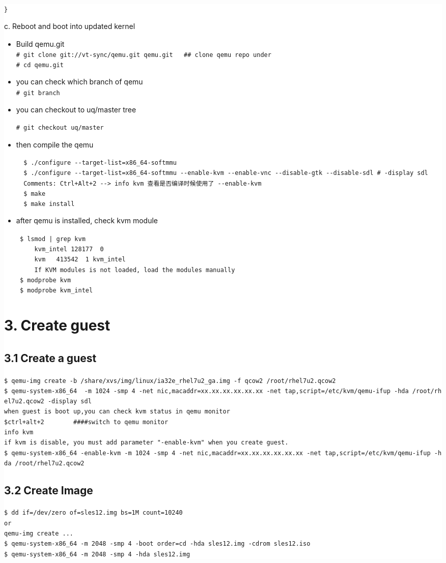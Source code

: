 	}

c. Reboot and boot into updated kernel

- Build qemu.git  
    `# git clone git://vt-sync/qemu.git qemu.git   ## clone qemu repo under `  
    `# cd qemu.git`   

- you can check which branch of qemu   
    `# git branch`

- you can checkout to uq/master tree
    
	`# git checkout uq/master`
    
- then compile the qemu  
    
		$ ./configure --target-list=x86_64-softmmu  
	    $ ./configure --target-list=x86_64-softmmu --enable-kvm --enable-vnc --disable-gtk --disable-sdl # -display sdl
	    Comments: Ctrl+Alt+2 --> info kvm 查看是否编译时候使用了 --enable-kvm  
	    $ make   
	    $ make install  
   

-  after qemu is installed, check kvm module
    
		$ lsmod | grep kvm  
	    	kvm_intel 128177  0   
	    	kvm   413542  1 kvm_intel  
	    	If KVM modules is not loaded, load the modules manually  
	    $ modprobe kvm  
	    $ modprobe kvm_intel  

# 3. Create guest #
## 3.1 Create a guest #
	$ qemu-img create -b /share/xvs/img/linux/ia32e_rhel7u2_ga.img -f qcow2 /root/rhel7u2.qcow2  
	$ qemu-system-x86_64  -m 1024 -smp 4 -net nic,macaddr=xx.xx.xx.xx.xx.xx -net tap,script=/etc/kvm/qemu-ifup -hda /root/rhel7u2.qcow2 -display sdl  
	when guest is boot up,you can check kvm status in qemu monitor  
	$ctrl+alt+2        ####switch to qemu monitor  
	info kvm
	if kvm is disable, you must add parameter "-enable-kvm" when you create guest.
	$ qemu-system-x86_64 -enable-kvm -m 1024 -smp 4 -net nic,macaddr=xx.xx.xx.xx.xx.xx -net tap,script=/etc/kvm/qemu-ifup -hda /root/rhel7u2.qcow2

## 3.2 Create Image
	$ dd if=/dev/zero of=sles12.img bs=1M count=10240
    or 
	qemu-img create ...
	$ qemu-system-x86_64 -m 2048 -smp 4 -boot order=cd -hda sles12.img -cdrom sles12.iso
	$ qemu-system-x86_64 -m 2048 -smp 4 -hda sles12.img 
